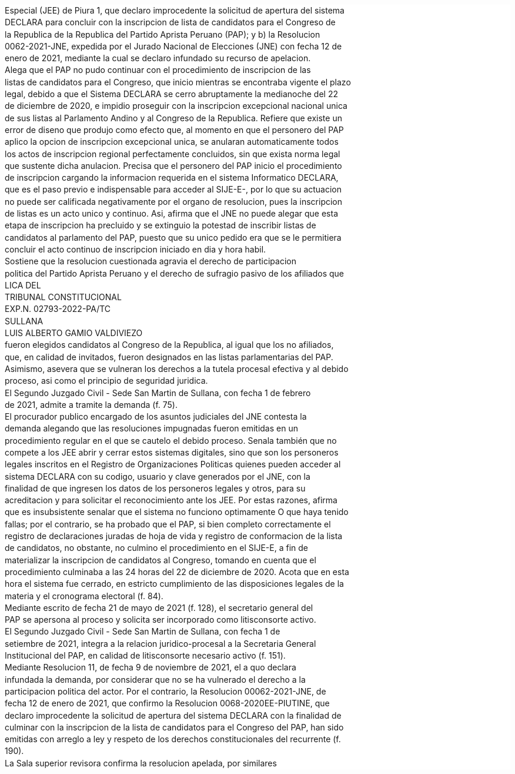 Especial (JEE) de Piura 1, que declaro improcedente la solicitud de apertura del sistema  
DECLARA para concluir con la inscripcion de lista de candidatos para el Congreso de  
la Republica de la Republica del Partido Aprista Peruano (PAP); y b) la Resolucion  
0062-2021-JNE, expedida por el Jurado Nacional de Elecciones (JNE) con fecha 12 de  
enero de 2021, mediante la cual se declaro infundado su recurso de apelacion.  
Alega que el PAP no pudo continuar con el procedimiento de inscripcion de las  
listas de candidatos para el Congreso, que inicio mientras se encontraba vigente el plazo  
legal, debido a que el Sistema DECLARA se cerro abruptamente la medianoche del 22  
de diciembre de 2020, e impidio proseguir con la inscripcion excepcional nacional unica  
de sus listas al Parlamento Andino y al Congreso de la Republica. Refiere que existe un  
error de diseno que produjo como efecto que, al momento en que el personero del PAP  
aplico la opcion de inscripcion excepcional unica, se anularan automaticamente todos  
los actos de inscripcion regional perfectamente concluidos, sin que exista norma legal  
que sustente dicha anulacion. Precisa que el personero del PAP inicio el procedimiento  
de inscripcion cargando la informacion requerida en el sistema Informatico DECLARA,  
que es el paso previo e indispensable para acceder al SIJE-E-, por lo que su actuacion  
no puede ser calificada negativamente por el organo de resolucion, pues la inscripcion  
de listas es un acto unico y continuo. Asi, afirma que el JNE no puede alegar que esta  
etapa de inscripcion ha precluido y se extinguio la potestad de inscribir listas de  
candidatos al parlamento del PAP, puesto que su unico pedido era que se le permitiera  
concluir el acto continuo de inscripcion iniciado en dia y hora habil.  
Sostiene que la resolucion cuestionada agravia el derecho de participacion  
politica del Partido Aprista Peruano y el derecho de sufragio pasivo de los afiliados que  
LICA DEL  
TRIBUNAL CONSTITUCIONAL  
EXP.N. 02793-2022-PA/TC  
SULLANA  
LUIS ALBERTO GAMIO VALDIVIEZO  
fueron elegidos candidatos al Congreso de la Republica, al igual que los no afiliados,  
que, en calidad de invitados, fueron designados en las listas parlamentarias del PAP.  
Asimismo, asevera que se vulneran los derechos a la tutela procesal efectiva y al debido  
proceso, asi como el principio de seguridad juridica.  
El Segundo Juzgado Civil - Sede San Martin de Sullana, con fecha 1 de febrero  
de 2021, admite a tramite la demanda (f. 75).  
El procurador publico encargado de los asuntos judiciales del JNE contesta la  
demanda alegando que las resoluciones impugnadas fueron emitidas en un  
procedimiento regular en el que se cautelo el debido proceso. Senala también que no  
compete a los JEE abrir y cerrar estos sistemas digitales, sino que son los personeros  
legales inscritos en el Registro de Organizaciones Politicas quienes pueden acceder al  
sistema DECLARA con su codigo, usuario y clave generados por el JNE, con la  
finalidad de que ingresen los datos de los personeros legales y otros, para su  
acreditacion y para solicitar el reconocimiento ante los JEE. Por estas razones, afirma  
que es insubsistente senalar que el sistema no funciono optimamente O que haya tenido  
fallas; por el contrario, se ha probado que el PAP, si bien completo correctamente el  
registro de declaraciones juradas de hoja de vida y registro de conformacion de la lista  
de candidatos, no obstante, no culmino el procedimiento en el SIJE-E, a fin de  
materializar la inscripcion de candidatos al Congreso, tomando en cuenta que el  
procedimiento culminaba a las 24 horas del 22 de diciembre de 2020. Acota que en esta  
hora el sistema fue cerrado, en estricto cumplimiento de las disposiciones legales de la  
materia y el cronograma electoral (f. 84).  
Mediante escrito de fecha 21 de mayo de 2021 (f. 128), el secretario general del  
PAP se apersona al proceso y solicita ser incorporado como litisconsorte activo.  
El Segundo Juzgado Civil - Sede San Martin de Sullana, con fecha 1 de  
setiembre de 2021, integra a la relacion juridico-procesal a la Secretaria General  
Institucional del PAP, en calidad de litisconsorte necesario activo (f. 151).  
Mediante Resolucion 11, de fecha 9 de noviembre de 2021, el a quo declara  
infundada la demanda, por considerar que no se ha vulnerado el derecho a la  
participacion politica del actor. Por el contrario, la Resolucion 00062-2021-JNE, de  
fecha 12 de enero de 2021, que confirmo la Resolucion 0068-2020EE-PIUTINE, que  
declaro improcedente la solicitud de apertura del sistema DECLARA con la finalidad de  
culminar con la inscripcion de la lista de candidatos para el Congreso del PAP, han sido  
emitidas con arreglo a ley y respeto de los derechos constitucionales del recurrente (f.  
190).  
La Sala superior revisora confirma la resolucion apelada, por similares  